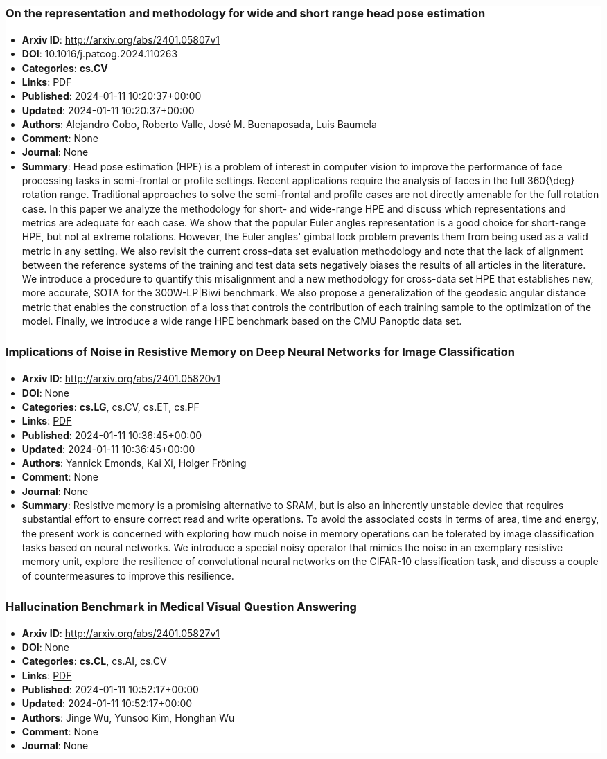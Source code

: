 

### On the representation and methodology for wide and short range head pose estimation
- **Arxiv ID**: http://arxiv.org/abs/2401.05807v1
- **DOI**: 10.1016/j.patcog.2024.110263
- **Categories**: **cs.CV**
- **Links**: [PDF](http://arxiv.org/pdf/2401.05807v1)
- **Published**: 2024-01-11 10:20:37+00:00
- **Updated**: 2024-01-11 10:20:37+00:00
- **Authors**: Alejandro Cobo, Roberto Valle, José M. Buenaposada, Luis Baumela
- **Comment**: None
- **Journal**: None
- **Summary**: Head pose estimation (HPE) is a problem of interest in computer vision to improve the performance of face processing tasks in semi-frontal or profile settings. Recent applications require the analysis of faces in the full 360{\deg} rotation range. Traditional approaches to solve the semi-frontal and profile cases are not directly amenable for the full rotation case. In this paper we analyze the methodology for short- and wide-range HPE and discuss which representations and metrics are adequate for each case. We show that the popular Euler angles representation is a good choice for short-range HPE, but not at extreme rotations. However, the Euler angles' gimbal lock problem prevents them from being used as a valid metric in any setting. We also revisit the current cross-data set evaluation methodology and note that the lack of alignment between the reference systems of the training and test data sets negatively biases the results of all articles in the literature. We introduce a procedure to quantify this misalignment and a new methodology for cross-data set HPE that establishes new, more accurate, SOTA for the 300W-LP|Biwi benchmark. We also propose a generalization of the geodesic angular distance metric that enables the construction of a loss that controls the contribution of each training sample to the optimization of the model. Finally, we introduce a wide range HPE benchmark based on the CMU Panoptic data set.



### Implications of Noise in Resistive Memory on Deep Neural Networks for Image Classification
- **Arxiv ID**: http://arxiv.org/abs/2401.05820v1
- **DOI**: None
- **Categories**: **cs.LG**, cs.CV, cs.ET, cs.PF
- **Links**: [PDF](http://arxiv.org/pdf/2401.05820v1)
- **Published**: 2024-01-11 10:36:45+00:00
- **Updated**: 2024-01-11 10:36:45+00:00
- **Authors**: Yannick Emonds, Kai Xi, Holger Fröning
- **Comment**: None
- **Journal**: None
- **Summary**: Resistive memory is a promising alternative to SRAM, but is also an inherently unstable device that requires substantial effort to ensure correct read and write operations. To avoid the associated costs in terms of area, time and energy, the present work is concerned with exploring how much noise in memory operations can be tolerated by image classification tasks based on neural networks. We introduce a special noisy operator that mimics the noise in an exemplary resistive memory unit, explore the resilience of convolutional neural networks on the CIFAR-10 classification task, and discuss a couple of countermeasures to improve this resilience.



### Hallucination Benchmark in Medical Visual Question Answering
- **Arxiv ID**: http://arxiv.org/abs/2401.05827v1
- **DOI**: None
- **Categories**: **cs.CL**, cs.AI, cs.CV
- **Links**: [PDF](http://arxiv.org/pdf/2401.05827v1)
- **Published**: 2024-01-11 10:52:17+00:00
- **Updated**: 2024-01-11 10:52:17+00:00
- **Authors**: Jinge Wu, Yunsoo Kim, Honghan Wu
- **Comment**: None
- **Journal**: None